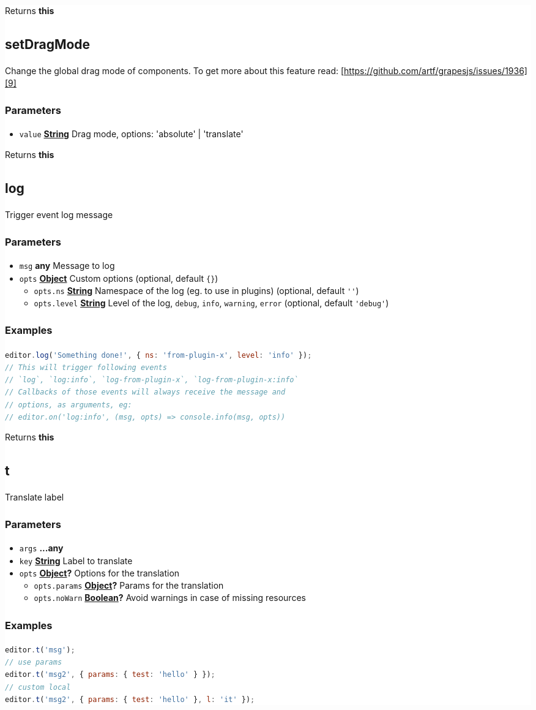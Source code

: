 Returns **this** 

## setDragMode

Change the global drag mode of components.
To get more about this feature read: [https://github.com/artf/grapesjs/issues/1936][9]

### Parameters

-   `value` **[String][2]** Drag mode, options: 'absolute' | 'translate'

Returns **this** 

## log

Trigger event log message

### Parameters

-   `msg` **any** Message to log
-   `opts` **[Object][3]** Custom options (optional, default `{}`)
    -   `opts.ns` **[String][2]** Namespace of the log (eg. to use in plugins) (optional, default `''`)
    -   `opts.level` **[String][2]** Level of the log, `debug`, `info`, `warning`, `error` (optional, default `'debug'`)

### Examples

```javascript
editor.log('Something done!', { ns: 'from-plugin-x', level: 'info' });
// This will trigger following events
// `log`, `log:info`, `log-from-plugin-x`, `log-from-plugin-x:info`
// Callbacks of those events will always receive the message and
// options, as arguments, eg:
// editor.on('log:info', (msg, opts) => console.info(msg, opts))
```

Returns **this** 

## t

Translate label

### Parameters

-   `args` **...any** 
-   `key` **[String][2]** Label to translate
-   `opts` **[Object][3]?** Options for the translation
    -   `opts.params` **[Object][3]?** Params for the translation
    -   `opts.noWarn` **[Boolean][4]?** Avoid warnings in case of missing resources

### Examples

```javascript
editor.t('msg');
// use params
editor.t('msg2', { params: { test: 'hello' } });
// custom local
editor.t('msg2', { params: { test: 'hello' }, l: 'it' });
```


[1]: https://github.com/artf/grapesjs/blob/master/src/editor/config/config.js
[2]: https://developer.mozilla.org/docs/Web/JavaScript/Reference/Global_Objects/String
[3]: https://developer.mozilla.org/docs/Web/JavaScript/Reference/Global_Objects/Object
[4]: https://developer.mozilla.org/docs/Web/JavaScript/Reference/Global_Objects/Boolean
[5]: https://developer.mozilla.org/docs/Web/JavaScript/Reference/Global_Objects/Array
[6]: https://developer.mozilla.org/docs/Web/HTML/Element
[7]: https://developer.mozilla.org/docs/Web/JavaScript/Reference/Statements/function
[8]: https://developer.mozilla.org/docs/Web/JavaScript/Reference/Global_Objects/Number
[9]: https://github.com/artf/grapesjs/issues/1936